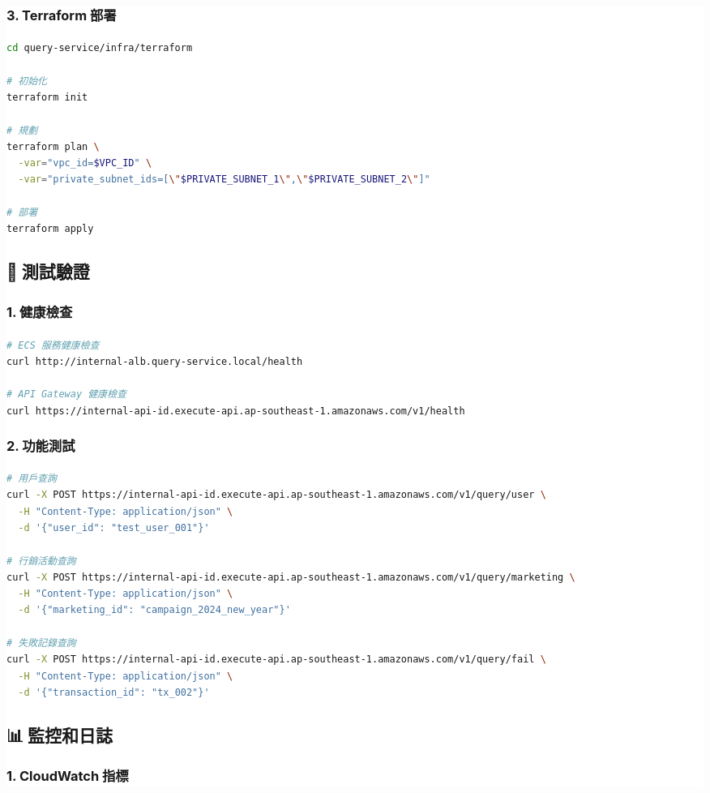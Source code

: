 ### 3. Terraform 部署

```bash
cd query-service/infra/terraform

# 初始化
terraform init

# 規劃
terraform plan \
  -var="vpc_id=$VPC_ID" \
  -var="private_subnet_ids=[\"$PRIVATE_SUBNET_1\",\"$PRIVATE_SUBNET_2\"]"

# 部署
terraform apply
```

## 🧪 測試驗證

### 1. 健康檢查

```bash
# ECS 服務健康檢查
curl http://internal-alb.query-service.local/health

# API Gateway 健康檢查
curl https://internal-api-id.execute-api.ap-southeast-1.amazonaws.com/v1/health
```

### 2. 功能測試

```bash
# 用戶查詢
curl -X POST https://internal-api-id.execute-api.ap-southeast-1.amazonaws.com/v1/query/user \
  -H "Content-Type: application/json" \
  -d '{"user_id": "test_user_001"}'

# 行銷活動查詢
curl -X POST https://internal-api-id.execute-api.ap-southeast-1.amazonaws.com/v1/query/marketing \
  -H "Content-Type: application/json" \
  -d '{"marketing_id": "campaign_2024_new_year"}'

# 失敗記錄查詢
curl -X POST https://internal-api-id.execute-api.ap-southeast-1.amazonaws.com/v1/query/fail \
  -H "Content-Type: application/json" \
  -d '{"transaction_id": "tx_002"}'
```

## 📊 監控和日誌

### 1. CloudWatch 指標
